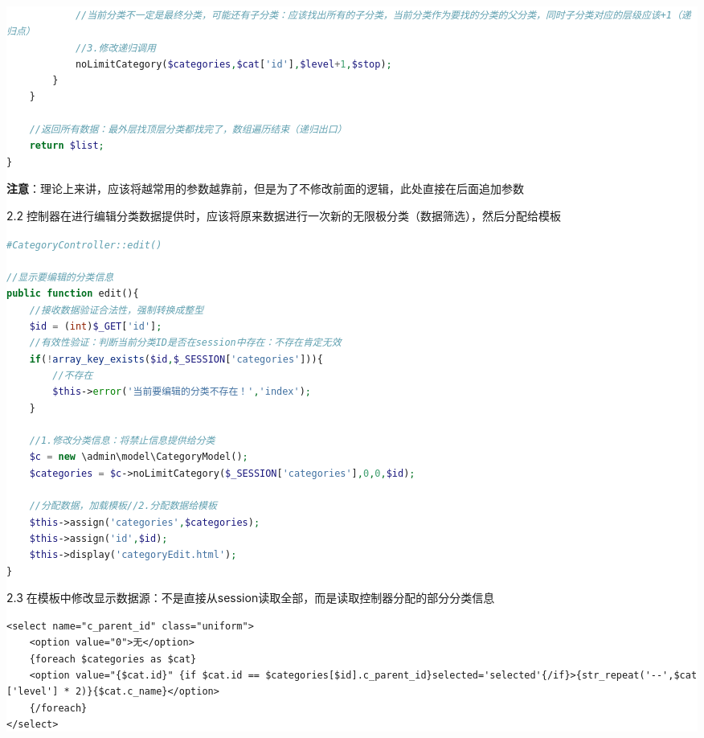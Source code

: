    ```PHP
               //当前分类不一定是最终分类，可能还有子分类：应该找出所有的子分类，当前分类作为要找的分类的父分类，同时子分类对应的层级应该+1（递归点）
               //3.修改递归调用
               noLimitCategory($categories,$cat['id'],$level+1,$stop);
           }
       }
       
       //返回所有数据：最外层找顶层分类都找完了，数组遍历结束（递归出口）
       return $list;
   }
   ```

   **注意**：理论上来讲，应该将越常用的参数越靠前，但是为了不修改前面的逻辑，此处直接在后面追加参数

   2.2 控制器在进行编辑分类数据提供时，应该将原来数据进行一次新的无限极分类（数据筛选），然后分配给模板

   ```PHP
   #CategoryController::edit()
   
   //显示要编辑的分类信息
   public function edit(){
       //接收数据验证合法性，强制转换成整型
       $id = (int)$_GET['id'];
       //有效性验证：判断当前分类ID是否在session中存在：不存在肯定无效
       if(!array_key_exists($id,$_SESSION['categories'])){
           //不存在
           $this->error('当前要编辑的分类不存在！','index');
       }
       
       //1.修改分类信息：将禁止信息提供给分类
       $c = new \admin\model\CategoryModel();
       $categories = $c->noLimitCategory($_SESSION['categories'],0,0,$id);
       
       //分配数据，加载模板//2.分配数据给模板
       $this->assign('categories',$categories);
       $this->assign('id',$id);
       $this->display('categoryEdit.html');
   }
   
   ```

   2.3 在模板中修改显示数据源：不是直接从session读取全部，而是读取控制器分配的部分分类信息

   ```php+HTML
   <select name="c_parent_id" class="uniform">
       <option value="0">无</option>
       {foreach $categories as $cat}
       <option value="{$cat.id}" {if $cat.id == $categories[$id].c_parent_id}selected='selected'{/if}>{str_repeat('--',$cat['level'] * 2)}{$cat.c_name}</option>
       {/foreach}
   </select>
   ```



